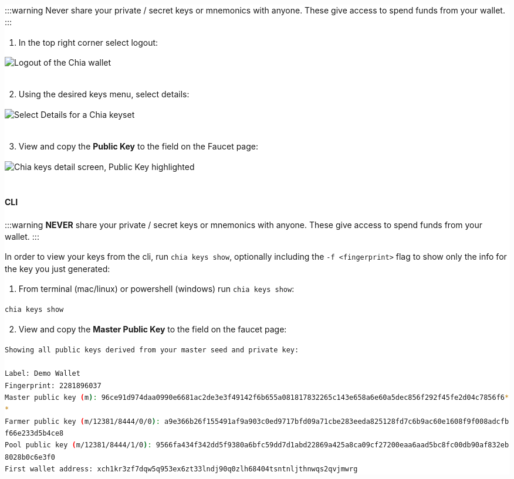 :::warning
Never share your private / secret keys or mnemonics with anyone. These give access to spend funds from your wallet.
:::

1. In the top right corner select logout:
<div style={{ textAlign: 'center' }}>
  <img src={WalletLogout} alt='Logout of the Chia wallet' />
</div>
<br />

2. Using the desired keys menu, select details:
<div style={{ textAlign: 'center' }}>
  <img src={WalletKeyDetails} alt='Select Details for a Chia keyset' />
</div>
<br />

3. View and copy the **Public Key** to the field on the Faucet page:
<div style={{ textAlign: 'center' }}>
  <img src={WalletKeysPublic} alt='Chia keys detail screen, Public Key highlighted' />
</div>
<br />

#### CLI

:::warning
**NEVER** share your private / secret keys or mnemonics with anyone. These give access to spend funds from your wallet.
:::

In order to view your keys from the cli, run `chia keys show`, optionally including the `-f <fingerprint>` flag to show only the info for the key you just generated:

1. From terminal (mac/linux) or powershell (windows) run `chia keys show`:

```bash
chia keys show
```

2. View and copy the **Master Public Key** to the field on the faucet page:

```bash
Showing all public keys derived from your master seed and private key:

Label: Demo Wallet
Fingerprint: 2281896037
Master public key (m): 96ce91d974daa0990e6681ac2de3e3f49142f6b655a081817832265c143e658a6e60a5dec856f292f45fe2d04c7856f6**
Farmer public key (m/12381/8444/0/0): a9e366b26f155491af9a903c0ed9717bfd09a71cbe283eeda825128fd7c6b9ac60e1608f9f008adcfbf66e233d5b4ce8
Pool public key (m/12381/8444/1/0): 9566fa434f342dd5f9380a6bfc59dd7d1abd22869a425a8ca09cf27200eaa6aad5bc8fc00db90af832eb8028b0c6e3f0
First wallet address: xch1kr3zf7dqw5q953ex6zt33lndj90q0zlh68404tsntnljthnwqs2qvjmwrg
```
